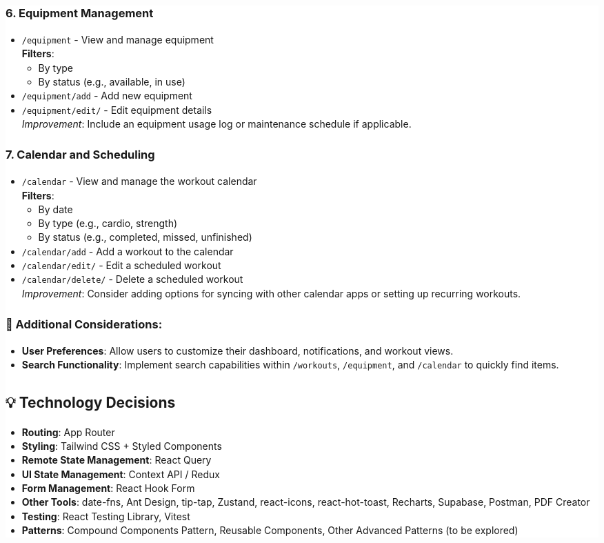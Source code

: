 ### 6. Equipment Management

- `/equipment` - View and manage equipment  
  **Filters**:
  - By type
  - By status (e.g., available, in use)
- `/equipment/add` - Add new equipment
- `/equipment/edit/` - Edit equipment details  
  _Improvement_: Include an equipment usage log or maintenance schedule if applicable.

### 7. Calendar and Scheduling

- `/calendar` - View and manage the workout calendar  
  **Filters**:
  - By date
  - By type (e.g., cardio, strength)
  - By status (e.g., completed, missed, unfinished)
- `/calendar/add` - Add a workout to the calendar
- `/calendar/edit/` - Edit a scheduled workout
- `/calendar/delete/` - Delete a scheduled workout  
  _Improvement_: Consider adding options for syncing with other calendar apps or setting up recurring workouts.

### 💭 Additional Considerations:

- **User Preferences**: Allow users to customize their dashboard, notifications, and workout views.
- **Search Functionality**: Implement search capabilities within `/workouts`, `/equipment`, and `/calendar` to quickly find items.

## 💡 Technology Decisions

- **Routing**: App Router
- **Styling**: Tailwind CSS + Styled Components
- **Remote State Management**: React Query
- **UI State Management**: Context API / Redux
- **Form Management**: React Hook Form
- **Other Tools**: date-fns, Ant Design, tip-tap, Zustand, react-icons, react-hot-toast, Recharts, Supabase, Postman, PDF Creator
- **Testing**: React Testing Library, Vitest
- **Patterns**: Compound Components Pattern, Reusable Components, Other Advanced Patterns (to be explored)
